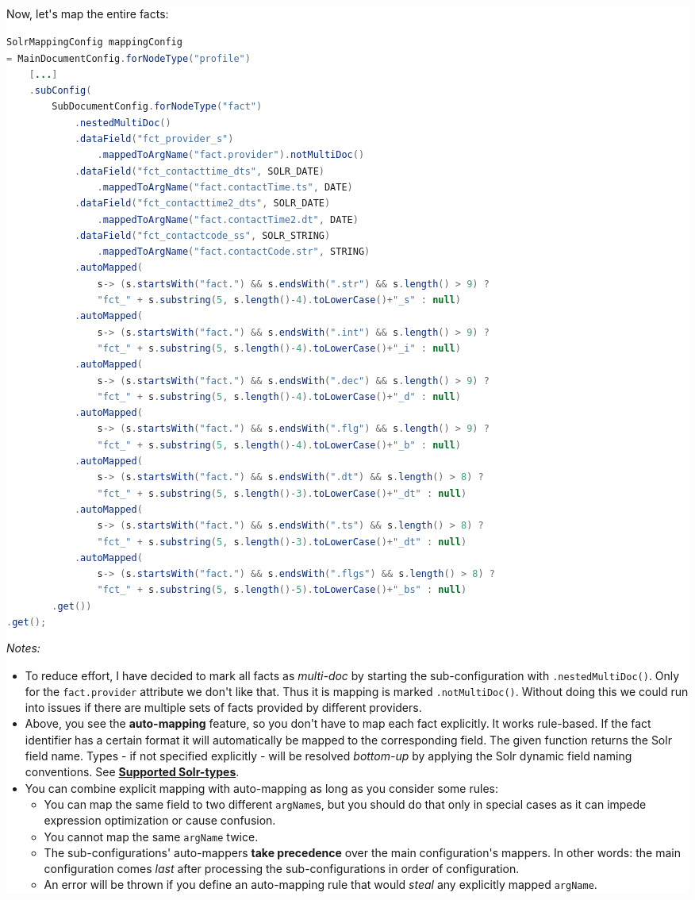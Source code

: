 
Now, let's map the entire facts:

```java
SolrMappingConfig mappingConfig
= MainDocumentConfig.forNodeType("profile")
    [...]
    .subConfig(
        SubDocumentConfig.forNodeType("fact")
            .nestedMultiDoc()
            .dataField("fct_provider_s")
                .mappedToArgName("fact.provider").notMultiDoc()
            .dataField("fct_contacttime_dts", SOLR_DATE)
                .mappedToArgName("fact.contactTime.ts", DATE)
            .dataField("fct_contacttime2_dts", SOLR_DATE)
                .mappedToArgName("fact.contactTime2.dt", DATE)
            .dataField("fct_contactcode_ss", SOLR_STRING)
                .mappedToArgName("fact.contactCode.str", STRING)
            .autoMapped(
                s-> (s.startsWith("fact.") && s.endsWith(".str") && s.length() > 9) ? 
                "fct_" + s.substring(5, s.length()-4).toLowerCase()+"_s" : null)
            .autoMapped(
                s-> (s.startsWith("fact.") && s.endsWith(".int") && s.length() > 9) ? 
                "fct_" + s.substring(5, s.length()-4).toLowerCase()+"_i" : null)
            .autoMapped(
                s-> (s.startsWith("fact.") && s.endsWith(".dec") && s.length() > 9) ? 
                "fct_" + s.substring(5, s.length()-4).toLowerCase()+"_d" : null)
            .autoMapped(
                s-> (s.startsWith("fact.") && s.endsWith(".flg") && s.length() > 9) ? 
                "fct_" + s.substring(5, s.length()-4).toLowerCase()+"_b" : null)
            .autoMapped(
                s-> (s.startsWith("fact.") && s.endsWith(".dt") && s.length() > 8) ? 
                "fct_" + s.substring(5, s.length()-3).toLowerCase()+"_dt" : null)
            .autoMapped(
                s-> (s.startsWith("fact.") && s.endsWith(".ts") && s.length() > 8) ? 
                "fct_" + s.substring(5, s.length()-3).toLowerCase()+"_dt" : null)
            .autoMapped(
                s-> (s.startsWith("fact.") && s.endsWith(".flgs") && s.length() > 8) ? 
                "fct_" + s.substring(5, s.length()-5).toLowerCase()+"_bs" : null)
        .get())
.get();

```

*Notes:*
 * To reduce effort, I have decided to mark all facts as *multi-doc* by starting the sub-configuration with `.nestedMultiDoc()`. Only for the `fact.provider` attribute we don't like that. Thus it is mapping is marked `.notMultiDoc()`. Without doing this we could run into issues if there are multiple sets of facts provided by different providers.
 * Above, you see the **auto-mapping** feature, so you don't have to map each fact explicitly. It works rule-based. If the fact identifier has a certain format it will automatically be mapped to the corresponding field. The given function returns the Solr field name. Types - if not specified explicitly - will be resolved *bottom-up* by applying the Solr dynamic field naming conventions. See **[Supported Solr-types](./solr-types.md)**.
 * You can combine explicit mapping with auto-mapping as long as you consider some rules:
    * You can map the same field to two different `argName`s, but you should do that only in special cases as it can impede expression optimization or cause confusion.
    * You cannot map the same `argName` twice.
    * The sub-configurations' auto-mappers **take precedence** over the main configuration's mappers. In other words: the main configuration comes *last* after processing the sub-configurations in order of configuration.
    * An error will be thrown if you define an auto-mapping rule that would *steal* any explicitly mapped `argName`.
